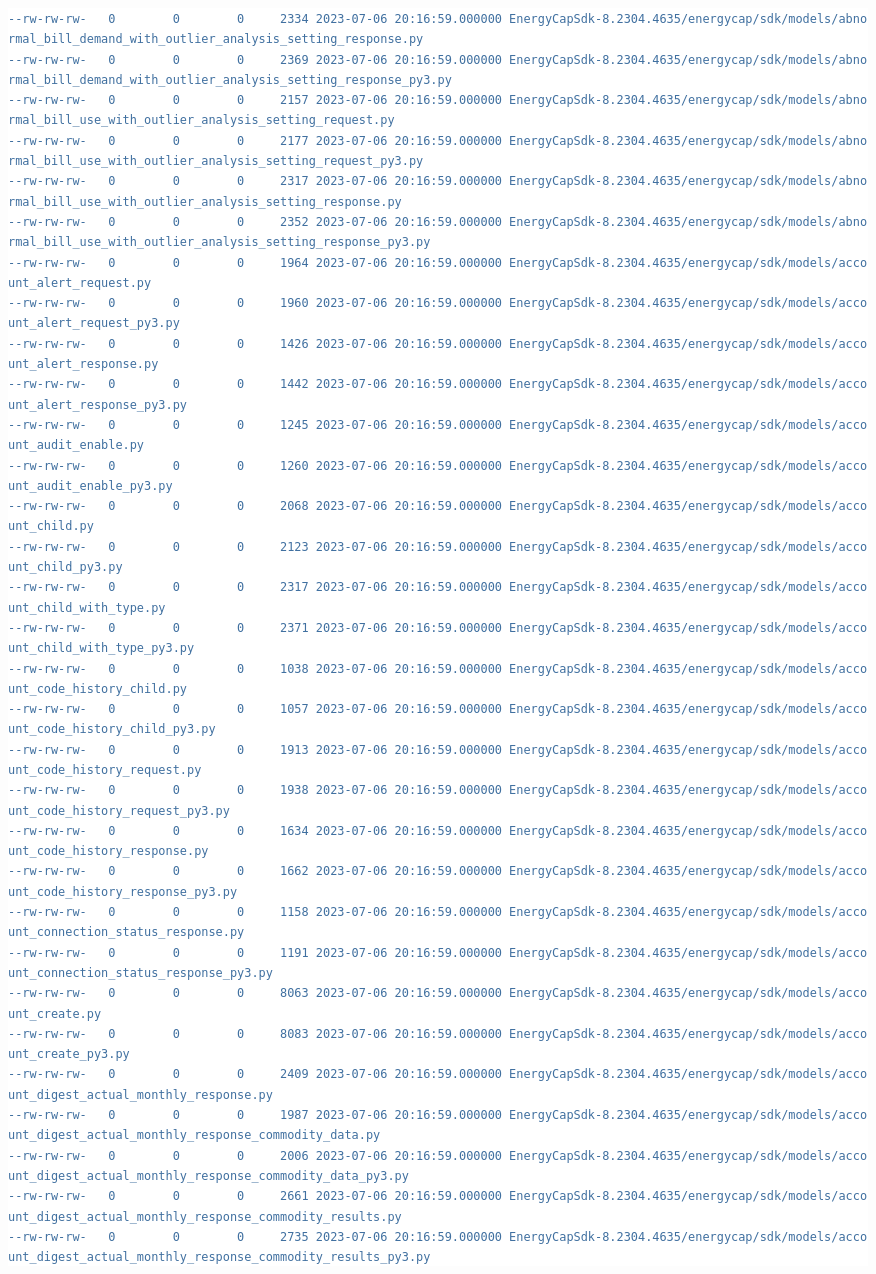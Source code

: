 ```diff
--rw-rw-rw-   0        0        0     2334 2023-07-06 20:16:59.000000 EnergyCapSdk-8.2304.4635/energycap/sdk/models/abnormal_bill_demand_with_outlier_analysis_setting_response.py
--rw-rw-rw-   0        0        0     2369 2023-07-06 20:16:59.000000 EnergyCapSdk-8.2304.4635/energycap/sdk/models/abnormal_bill_demand_with_outlier_analysis_setting_response_py3.py
--rw-rw-rw-   0        0        0     2157 2023-07-06 20:16:59.000000 EnergyCapSdk-8.2304.4635/energycap/sdk/models/abnormal_bill_use_with_outlier_analysis_setting_request.py
--rw-rw-rw-   0        0        0     2177 2023-07-06 20:16:59.000000 EnergyCapSdk-8.2304.4635/energycap/sdk/models/abnormal_bill_use_with_outlier_analysis_setting_request_py3.py
--rw-rw-rw-   0        0        0     2317 2023-07-06 20:16:59.000000 EnergyCapSdk-8.2304.4635/energycap/sdk/models/abnormal_bill_use_with_outlier_analysis_setting_response.py
--rw-rw-rw-   0        0        0     2352 2023-07-06 20:16:59.000000 EnergyCapSdk-8.2304.4635/energycap/sdk/models/abnormal_bill_use_with_outlier_analysis_setting_response_py3.py
--rw-rw-rw-   0        0        0     1964 2023-07-06 20:16:59.000000 EnergyCapSdk-8.2304.4635/energycap/sdk/models/account_alert_request.py
--rw-rw-rw-   0        0        0     1960 2023-07-06 20:16:59.000000 EnergyCapSdk-8.2304.4635/energycap/sdk/models/account_alert_request_py3.py
--rw-rw-rw-   0        0        0     1426 2023-07-06 20:16:59.000000 EnergyCapSdk-8.2304.4635/energycap/sdk/models/account_alert_response.py
--rw-rw-rw-   0        0        0     1442 2023-07-06 20:16:59.000000 EnergyCapSdk-8.2304.4635/energycap/sdk/models/account_alert_response_py3.py
--rw-rw-rw-   0        0        0     1245 2023-07-06 20:16:59.000000 EnergyCapSdk-8.2304.4635/energycap/sdk/models/account_audit_enable.py
--rw-rw-rw-   0        0        0     1260 2023-07-06 20:16:59.000000 EnergyCapSdk-8.2304.4635/energycap/sdk/models/account_audit_enable_py3.py
--rw-rw-rw-   0        0        0     2068 2023-07-06 20:16:59.000000 EnergyCapSdk-8.2304.4635/energycap/sdk/models/account_child.py
--rw-rw-rw-   0        0        0     2123 2023-07-06 20:16:59.000000 EnergyCapSdk-8.2304.4635/energycap/sdk/models/account_child_py3.py
--rw-rw-rw-   0        0        0     2317 2023-07-06 20:16:59.000000 EnergyCapSdk-8.2304.4635/energycap/sdk/models/account_child_with_type.py
--rw-rw-rw-   0        0        0     2371 2023-07-06 20:16:59.000000 EnergyCapSdk-8.2304.4635/energycap/sdk/models/account_child_with_type_py3.py
--rw-rw-rw-   0        0        0     1038 2023-07-06 20:16:59.000000 EnergyCapSdk-8.2304.4635/energycap/sdk/models/account_code_history_child.py
--rw-rw-rw-   0        0        0     1057 2023-07-06 20:16:59.000000 EnergyCapSdk-8.2304.4635/energycap/sdk/models/account_code_history_child_py3.py
--rw-rw-rw-   0        0        0     1913 2023-07-06 20:16:59.000000 EnergyCapSdk-8.2304.4635/energycap/sdk/models/account_code_history_request.py
--rw-rw-rw-   0        0        0     1938 2023-07-06 20:16:59.000000 EnergyCapSdk-8.2304.4635/energycap/sdk/models/account_code_history_request_py3.py
--rw-rw-rw-   0        0        0     1634 2023-07-06 20:16:59.000000 EnergyCapSdk-8.2304.4635/energycap/sdk/models/account_code_history_response.py
--rw-rw-rw-   0        0        0     1662 2023-07-06 20:16:59.000000 EnergyCapSdk-8.2304.4635/energycap/sdk/models/account_code_history_response_py3.py
--rw-rw-rw-   0        0        0     1158 2023-07-06 20:16:59.000000 EnergyCapSdk-8.2304.4635/energycap/sdk/models/account_connection_status_response.py
--rw-rw-rw-   0        0        0     1191 2023-07-06 20:16:59.000000 EnergyCapSdk-8.2304.4635/energycap/sdk/models/account_connection_status_response_py3.py
--rw-rw-rw-   0        0        0     8063 2023-07-06 20:16:59.000000 EnergyCapSdk-8.2304.4635/energycap/sdk/models/account_create.py
--rw-rw-rw-   0        0        0     8083 2023-07-06 20:16:59.000000 EnergyCapSdk-8.2304.4635/energycap/sdk/models/account_create_py3.py
--rw-rw-rw-   0        0        0     2409 2023-07-06 20:16:59.000000 EnergyCapSdk-8.2304.4635/energycap/sdk/models/account_digest_actual_monthly_response.py
--rw-rw-rw-   0        0        0     1987 2023-07-06 20:16:59.000000 EnergyCapSdk-8.2304.4635/energycap/sdk/models/account_digest_actual_monthly_response_commodity_data.py
--rw-rw-rw-   0        0        0     2006 2023-07-06 20:16:59.000000 EnergyCapSdk-8.2304.4635/energycap/sdk/models/account_digest_actual_monthly_response_commodity_data_py3.py
--rw-rw-rw-   0        0        0     2661 2023-07-06 20:16:59.000000 EnergyCapSdk-8.2304.4635/energycap/sdk/models/account_digest_actual_monthly_response_commodity_results.py
--rw-rw-rw-   0        0        0     2735 2023-07-06 20:16:59.000000 EnergyCapSdk-8.2304.4635/energycap/sdk/models/account_digest_actual_monthly_response_commodity_results_py3.py
```